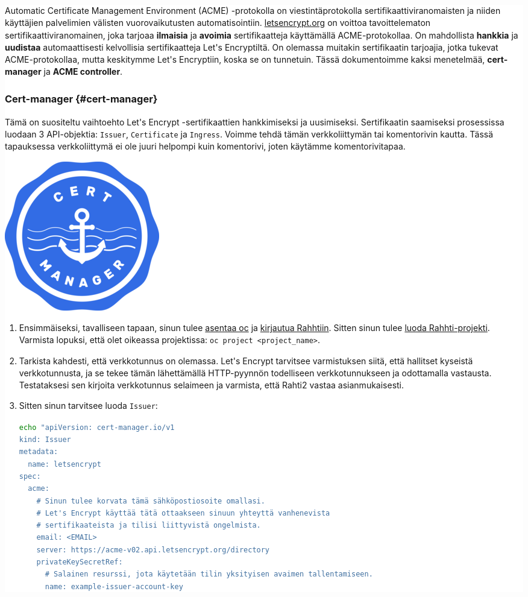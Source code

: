 Automatic Certificate Management Environment (ACME) -protokolla on viestintäprotokolla sertifikaattiviranomaisten ja niiden käyttäjien palvelimien välisten vuorovaikutusten automatisointiin. [letsencrypt.org](https://letsencrypt.org/) on voittoa tavoittelematon sertifikaattiviranomainen, joka tarjoaa **ilmaisia** ja **avoimia** sertifikaatteja käyttämällä ACME-protokollaa. On mahdollista **hankkia** ja **uudistaa** automaattisesti kelvollisia sertifikaatteja Let's Encryptiltä. On olemassa muitakin sertifikaatin tarjoajia, jotka tukevat ACME-protokollaa, mutta keskitymme Let's Encryptiin, koska se on tunnetuin. Tässä dokumentoimme kaksi menetelmää, **cert-manager** ja **ACME controller**.

### Cert-manager {#cert-manager}

Tämä on suositeltu vaihtoehto Let's Encrypt -sertifikaattien hankkimiseksi ja uusimiseksi. Sertifikaatin saamiseksi prosessissa luodaan 3 API-objektia: `Issuer`, `Certificate` ja `Ingress`. Voimme tehdä tämän verkkoliittymän tai komentorivin kautta. Tässä tapauksessa verkkoliittymä ei ole juuri helpompi kuin komentorivi, joten käytämme komentorivitapaa.

![Cert manager](../../img/cert-manager.png)

1. Ensimmäiseksi, tavalliseen tapaan, sinun tulee [asentaa oc](../usage/cli.md#how-to-install-the-oc-tool) ja [kirjautua Rahhtiin](../usage/cli.md#how-to-login-with-oc). Sitten sinun tulee [luoda Rahhti-projekti](../usage/projects_and_quota.md#creating-a-project). Varmista lopuksi, että olet oikeassa projektissa: `oc project <project_name>`.

1. Tarkista kahdesti, että verkkotunnus on olemassa. Let's Encrypt tarvitsee varmistuksen siitä, että hallitset kyseistä verkkotunnusta, ja se tekee tämän lähettämällä HTTP-pyynnön todelliseen verkkotunnukseen ja odottamalla vastausta. Testataksesi sen kirjoita verkkotunnus selaimeen ja varmista, että Rahti2 vastaa asianmukaisesti.

1. Sitten sinun tarvitsee luoda `Issuer`:

    ```sh
    echo "apiVersion: cert-manager.io/v1
    kind: Issuer
    metadata:
      name: letsencrypt
    spec:
      acme:
        # Sinun tulee korvata tämä sähköpostiosoite omallasi.
        # Let's Encrypt käyttää tätä ottaakseen sinuun yhteyttä vanhenevista
        # sertifikaateista ja tilisi liittyvistä ongelmista.
        email: <EMAIL>
        server: https://acme-v02.api.letsencrypt.org/directory
        privateKeySecretRef:
          # Salainen resurssi, jota käytetään tilin yksityisen avaimen tallentamiseen.
          name: example-issuer-account-key